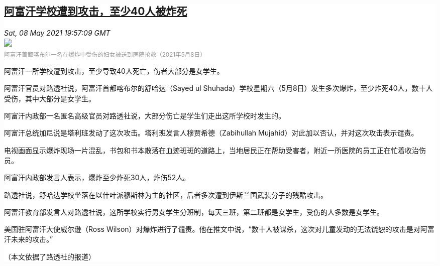 
[阿富汗学校遭到攻击，至少40人被炸死](https://www.voachinese.com/a/afghan-school-blasts-kill-40-20210508/5883329.html)
------

<div><i>Sat, 08 May 2021 19:57:09 GMT</i></div><img src="https://images.weserv.nl?url=gdb.voanews.com/f14a65ce-4b42-49e9-9d8b-c02dc306913a_r1_s_w900.jpg" width="100%"><div><small style="color: #999;">阿富汗首都喀布尔一名在爆炸中受伤的妇女被送到医院抢救（2021年5月8日）</small></div><p>阿富汗一所学校遭到攻击，至少导致40人死亡，伤者大部分是女学生。</p><p>阿富汗官员对路透社说，阿富汗首都喀布尔的舒哈达（Sayed ul Shuhada）学校星期六（5月8日）发生多次爆炸，至少炸死40人，数十人受伤，其中大部分是女学生。</p><p>阿富汗内政部一名匿名高级官员对路透社说，大部分伤亡是学生们走出这所学校时发生的。</p><p>阿富汗总统加尼说是塔利班发动了这次攻击。塔利班发言人穆贾希德（Zabihullah Mujahid）对此加以否认，并对这次攻击表示谴责。</p><p>电视画面显示爆炸现场一片混乱，书包和书本散落在血迹斑斑的道路上，当地居民正在帮助受害者，附近一所医院的员工正在忙着收治伤员。</p><p>阿富汗内政部发言人表示，爆炸至少炸死30人，炸伤52人。</p><p>路透社说，舒哈达学校坐落在以什叶派穆斯林为主的社区，后者多次遭到伊斯兰国武装分子的残酷攻击。</p><p>阿富汗教育部发言人对路透社说，这所学校实行男女学生分班制，每天三班，第二班都是女学生，受伤的人多数是女学生。</p><p>美国驻阿富汗大使威尔逊（Ross Wilson）对爆炸进行了谴责。他在推文中说，“数十人被谋杀，这次对儿童发动的无法饶恕的攻击是对阿富汗未来的攻击。”</p><p>（本文依据了路透社的报道）</p>
